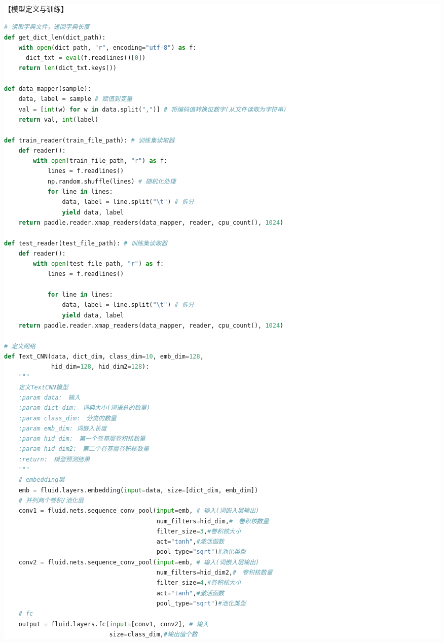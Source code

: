   
  
  【模型定义与训练】
  
  ```python
  # 读取字典文件，返回字典长度
  def get_dict_len(dict_path):
      with open(dict_path, "r", encoding="utf-8") as f:
        dict_txt = eval(f.readlines()[0])
      return len(dict_txt.keys())
  
  def data_mapper(sample):
      data, label = sample # 赋值到变量
      val = [int(w) for w in data.split(",")] # 将编码值转换位数字(从文件读取为字符串)
      return val, int(label)
  
  def train_reader(train_file_path): # 训练集读取器
      def reader():
          with open(train_file_path, "r") as f:
              lines = f.readlines()
              np.random.shuffle(lines) # 随机化处理
              for line in lines:
                  data, label = line.split("\t") # 拆分
                  yield data, label
      return paddle.reader.xmap_readers(data_mapper, reader, cpu_count(), 1024)
  
  def test_reader(test_file_path): # 训练集读取器
      def reader():
          with open(test_file_path, "r") as f:
              lines = f.readlines()
              
              for line in lines:
                  data, label = line.split("\t") # 拆分
                  yield data, label
      return paddle.reader.xmap_readers(data_mapper, reader, cpu_count(), 1024)
  
  # 定义网络
  def Text_CNN(data, dict_dim, class_dim=10, emb_dim=128,
               hid_dim=128, hid_dim2=128):
      """
      定义TextCNN模型
      :param data:　输入
      :param dict_dim:　词典大小(词语总的数量)
      :param class_dim:　分类的数量
      :param emb_dim: 词嵌入长度
      :param hid_dim:　第一个卷基层卷积核数量
      :param hid_dim2:　第二个卷基层卷积核数量
      :return:　模型预测结果
      """
      # embedding层
      emb = fluid.layers.embedding(input=data, size=[dict_dim, emb_dim])
      # 并列两个卷积/池化层
      conv1 = fluid.nets.sequence_conv_pool(input=emb, # 输入(词嵌入层输出)
                                            num_filters=hid_dim,#　卷积核数量
                                            filter_size=3,#卷积核大小
                                            act="tanh",#激活函数
                                            pool_type="sqrt")#池化类型
      conv2 = fluid.nets.sequence_conv_pool(input=emb, # 输入(词嵌入层输出)
                                            num_filters=hid_dim2,#　卷积核数量
                                            filter_size=4,#卷积核大小
                                            act="tanh",#激活函数
                                            pool_type="sqrt")#池化类型
      # fc
      output = fluid.layers.fc(input=[conv1, conv2], # 输入
                               size=class_dim,#输出值个数
  ```